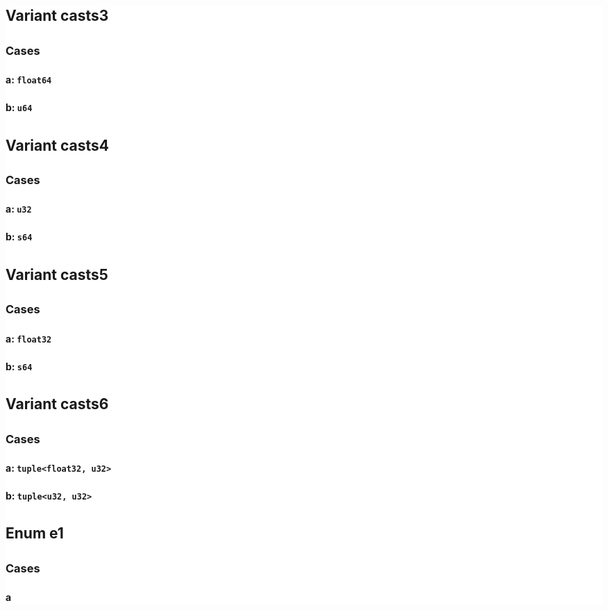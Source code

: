 
## Variant casts3



### Cases

#### a: `float64`

#### b: `u64`


## Variant casts4



### Cases

#### a: `u32`

#### b: `s64`


## Variant casts5



### Cases

#### a: `float32`

#### b: `s64`


## Variant casts6



### Cases

#### a: `tuple<float32, u32>`

#### b: `tuple<u32, u32>`


## Enum e1



### Cases

#### a


